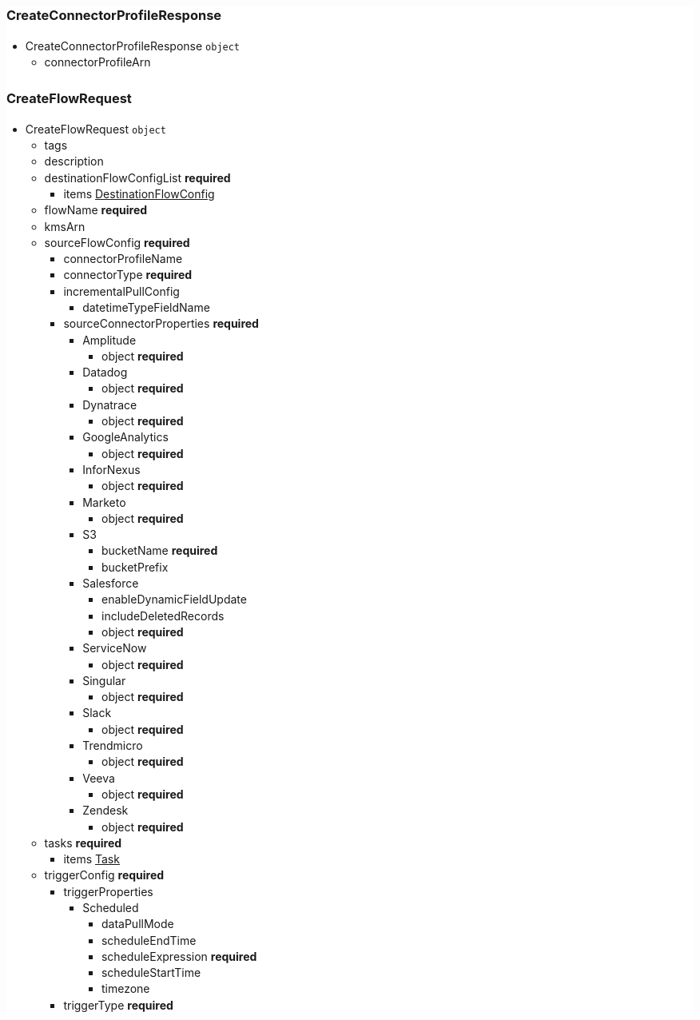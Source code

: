 
### CreateConnectorProfileResponse
* CreateConnectorProfileResponse `object`
  * connectorProfileArn

### CreateFlowRequest
* CreateFlowRequest `object`
  * tags
  * description
  * destinationFlowConfigList **required**
    * items [DestinationFlowConfig](#destinationflowconfig)
  * flowName **required**
  * kmsArn
  * sourceFlowConfig **required**
    * connectorProfileName
    * connectorType **required**
    * incrementalPullConfig
      * datetimeTypeFieldName
    * sourceConnectorProperties **required**
      * Amplitude
        * object **required**
      * Datadog
        * object **required**
      * Dynatrace
        * object **required**
      * GoogleAnalytics
        * object **required**
      * InforNexus
        * object **required**
      * Marketo
        * object **required**
      * S3
        * bucketName **required**
        * bucketPrefix
      * Salesforce
        * enableDynamicFieldUpdate
        * includeDeletedRecords
        * object **required**
      * ServiceNow
        * object **required**
      * Singular
        * object **required**
      * Slack
        * object **required**
      * Trendmicro
        * object **required**
      * Veeva
        * object **required**
      * Zendesk
        * object **required**
  * tasks **required**
    * items [Task](#task)
  * triggerConfig **required**
    * triggerProperties
      * Scheduled
        * dataPullMode
        * scheduleEndTime
        * scheduleExpression **required**
        * scheduleStartTime
        * timezone
    * triggerType **required**
